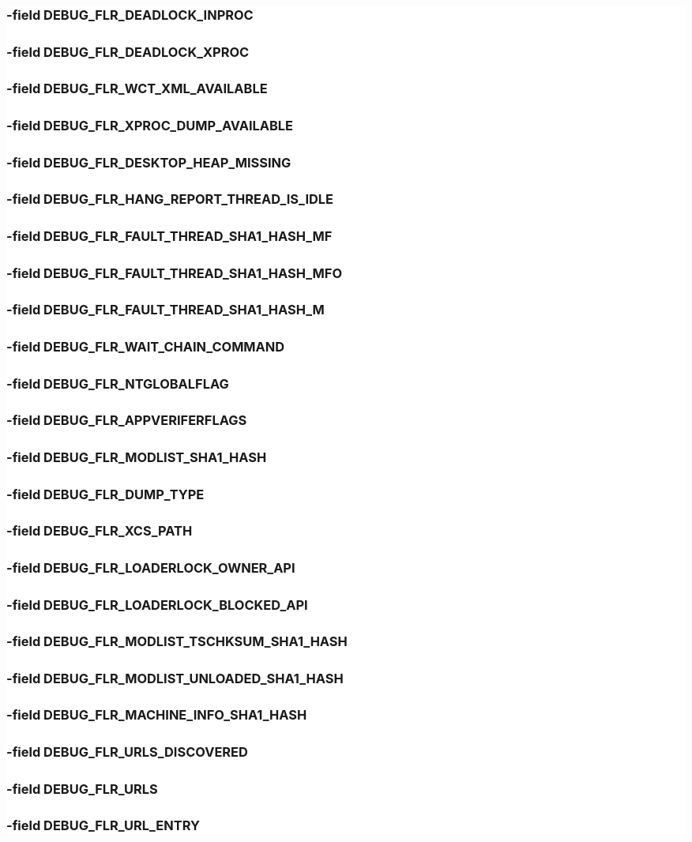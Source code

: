 ### -field DEBUG_FLR_DEADLOCK_INPROC

### -field DEBUG_FLR_DEADLOCK_XPROC

### -field DEBUG_FLR_WCT_XML_AVAILABLE

### -field DEBUG_FLR_XPROC_DUMP_AVAILABLE

### -field DEBUG_FLR_DESKTOP_HEAP_MISSING

### -field DEBUG_FLR_HANG_REPORT_THREAD_IS_IDLE

### -field DEBUG_FLR_FAULT_THREAD_SHA1_HASH_MF

### -field DEBUG_FLR_FAULT_THREAD_SHA1_HASH_MFO

### -field DEBUG_FLR_FAULT_THREAD_SHA1_HASH_M

### -field DEBUG_FLR_WAIT_CHAIN_COMMAND

### -field DEBUG_FLR_NTGLOBALFLAG

### -field DEBUG_FLR_APPVERIFERFLAGS

### -field DEBUG_FLR_MODLIST_SHA1_HASH

### -field DEBUG_FLR_DUMP_TYPE

### -field DEBUG_FLR_XCS_PATH

### -field DEBUG_FLR_LOADERLOCK_OWNER_API

### -field DEBUG_FLR_LOADERLOCK_BLOCKED_API

### -field DEBUG_FLR_MODLIST_TSCHKSUM_SHA1_HASH

### -field DEBUG_FLR_MODLIST_UNLOADED_SHA1_HASH

### -field DEBUG_FLR_MACHINE_INFO_SHA1_HASH

### -field DEBUG_FLR_URLS_DISCOVERED

### -field DEBUG_FLR_URLS

### -field DEBUG_FLR_URL_ENTRY
